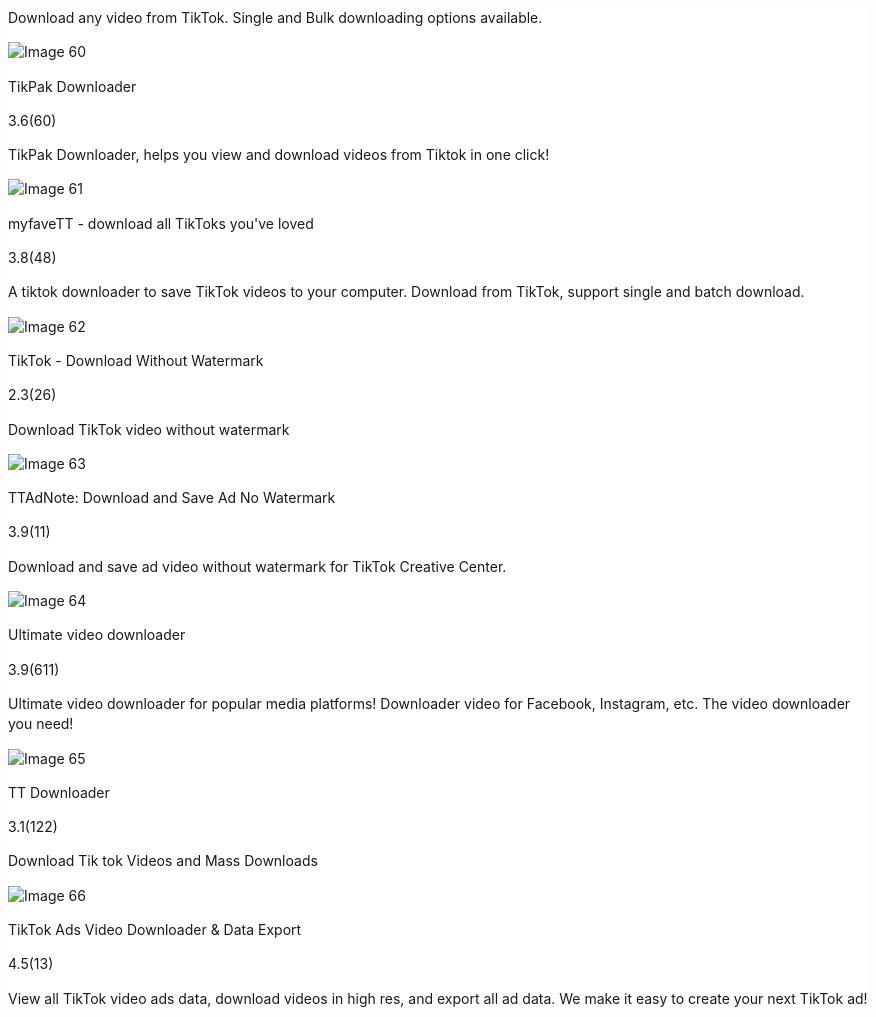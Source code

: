 Download any video from TikTok. Single and Bulk downloading options available.

![Image 60](https://lh3.googleusercontent.com/5V9fCLpa_bAHX0rqQW3dqJOoTFL5jR39mVFpZFDN0gYzyH6ivGECRCaR-QnPDNgX225KnqiwfCXgRCY1HSB6x2KUWY4=s275-w275-h175)

TikPak Downloader

3.6(60)

TikPak Downloader, helps you view and download videos from Tiktok in one click!

![Image 61](https://lh3.googleusercontent.com/AuXAs5lllIQJdqi50k0ckgwn9iamjsOo5JCspuwwCckb7CcBV-lbvcBmy-FO8sVvwA-J58G873xr_-b_DPowwrvWBOo=s275-w275-h175)

myfaveTT - download all TikToks you've loved

3.8(48)

A tiktok downloader to save TikTok videos to your computer. Download from TikTok, support single and batch download.

![Image 62](https://lh3.googleusercontent.com/C9bqK96qvm1Jl2yYvsilwYDLazHZpKbvyK1B4J1AyBWtPEK8BuEWf7LuABunrYDiadcalTWRwwu4hr7m8iTl2666Og=s60)

TikTok - Download Without Watermark

2.3(26)

Download TikTok video without watermark

![Image 63](https://lh3.googleusercontent.com/5Gqj2_a45oCouEe1AUII2AP0DRKlUAIs8OrTPUxYpUkmKWpchStU4qZvOU296ScZmgHNcNtCsV1Zz3vGLGUgwdUEEts=s275-w275-h175)

TTAdNote: Download and Save Ad No Watermark

3.9(11)

Download and save ad video without watermark for TikTok Creative Center.

![Image 64](https://lh3.googleusercontent.com/-DeTK4XHeE9mreztFeau7ie0IrecU41ZqazdaaekBJPmQznCPjk94Tb_Vzx7p1_OF0leGbyOl1N4gBew3IJtNllZSA=s275-w275-h175)

Ultimate video downloader

3.9(611)

Ultimate video downloader for popular media platforms! Downloader video for Facebook, Instagram, etc. The video downloader you need!

![Image 65](https://lh3.googleusercontent.com/EivhzB7DCPYfRU5yWbsWo7Unrg467QBBH_rrfNz19K96Q8CP7_nRx7az2mkIbdSr_qrxxdPVQQTSRAnZCSlmJRwIWg=s275-w275-h175)

TT Downloader

3.1(122)

Download Tik tok Videos and Mass Downloads

![Image 66](https://lh3.googleusercontent.com/1EATyeXgIZIpI-LBO7z2Nz_yKWSEowpKBMKfTdpgKcg6jQbqxE3Fe-wCiK8VEqX9-8Uw2rJGO3SIlM2fktgrUGuonnY=s275-w275-h175)

TikTok Ads Video Downloader & Data Export

4.5(13)

View all TikTok video ads data, download videos in high res, and export all ad data. We make it easy to create your next TikTok ad!
